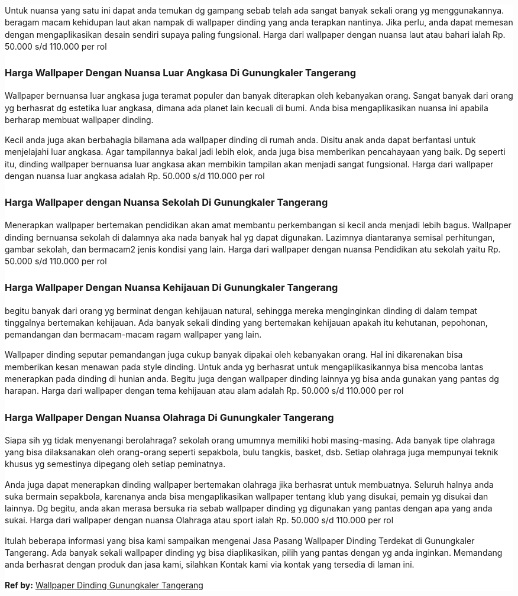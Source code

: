 Untuk nuansa yang satu ini dapat anda temukan dg gampang sebab telah ada sangat banyak sekali orang yg menggunakannya. beragam macam kehidupan laut akan nampak di wallpaper dinding yang anda terapkan nantinya. Jika perlu, anda dapat memesan dengan mengaplikasikan desain sendiri supaya paling fungsional. Harga dari wallpaper dengan nuansa laut atau bahari ialah Rp. 50.000 s/d 110.000 per rol

### Harga Wallpaper Dengan Nuansa Luar Angkasa Di Gunungkaler Tangerang

Wallpaper bernuansa luar angkasa juga teramat populer dan banyak diterapkan oleh kebanyakan orang. Sangat banyak dari orang yg berhasrat dg estetika luar angkasa, dimana ada planet lain kecuali di bumi. Anda bisa mengaplikasikan nuansa ini apabila berharap membuat wallpaper dinding.

Kecil anda juga akan berbahagia bilamana ada wallpaper dinding di rumah anda. Disitu anak anda dapat berfantasi untuk menjelajahi luar angkasa. Agar tampilannya bakal jadi lebih elok, anda juga bisa memberikan pencahayaan yang baik. Dg seperti itu, dinding wallpaper bernuansa luar angkasa akan membikin tampilan akan menjadi sangat fungsional. Harga dari wallpaper dengan nuansa luar angkasa adalah Rp. 50.000 s/d 110.000 per rol

### Harga Wallpaper dengan Nuansa Sekolah Di Gunungkaler Tangerang

Menerapkan wallpaper bertemakan pendidikan akan amat membantu perkembangan si kecil anda menjadi lebih bagus. Wallpaper dinding bernuansa sekolah di dalamnya aka nada banyak hal yg dapat digunakan. Lazimnya diantaranya semisal perhitungan, gambar sekolah, dan bermacam2 jenis kondisi yang lain. Harga dari wallpaper dengan nuansa Pendidikan atu sekolah yaitu Rp. 50.000 s/d 110.000 per rol

### Harga Wallpaper Dengan Nuansa Kehijauan Di Gunungkaler Tangerang

begitu banyak dari orang yg berminat dengan kehijauan natural, sehingga mereka menginginkan dinding di dalam tempat tinggalnya bertemakan kehijauan. Ada banyak sekali dinding yang bertemakan kehijauan apakah itu kehutanan, pepohonan, pemandangan dan bermacam-macam ragam wallpaper yang lain.

Wallpaper dinding seputar pemandangan juga cukup banyak dipakai oleh kebanyakan orang. Hal ini dikarenakan bisa memberikan kesan menawan pada style dinding. Untuk anda yg berhasrat untuk mengaplikasikannya bisa mencoba lantas menerapkan pada dinding di hunian anda. Begitu juga dengan wallpaper dinding lainnya yg bisa anda gunakan yang pantas dg harapan. Harga dari wallpaper dengan tema kehijauan atau alam adalah Rp. 50.000 s/d 110.000 per rol

### Harga Wallpaper Dengan Nuansa Olahraga Di Gunungkaler Tangerang

Siapa sih yg tidak menyenangi berolahraga? sekolah orang umumnya memiliki hobi masing-masing. Ada banyak tipe olahraga yang bisa dilaksanakan oleh orang-orang seperti sepakbola, bulu tangkis, basket, dsb. Setiap olahraga juga mempunyai teknik khusus yg semestinya dipegang oleh setiap peminatnya.

Anda juga dapat menerapkan dinding wallpaper bertemakan olahraga jika berhasrat untuk membuatnya. Seluruh halnya anda suka bermain sepakbola, karenanya anda bisa mengaplikasikan wallpaper tentang klub yang disukai, pemain yg disukai dan lainnya. Dg begitu, anda akan merasa bersuka ria sebab wallpaper dinding yg digunakan yang pantas dengan apa yang anda sukai. Harga dari wallpaper dengan nuansa Olahraga atau sport ialah Rp. 50.000 s/d 110.000 per rol

Itulah beberapa informasi yang bisa kami sampaikan mengenai Jasa Pasang Wallpaper Dinding Terdekat di Gunungkaler Tangerang. Ada banyak sekali wallpaper dinding yg bisa diaplikasikan, pilih yang pantas dengan yg anda inginkan. Memandang anda berhasrat dengan produk dan jasa kami, silahkan Kontak kami via kontak yang tersedia di laman ini.

**Ref by:** [Wallpaper Dinding Gunungkaler Tangerang](https://id.wikipedia.org/wiki/Wallpaper)
